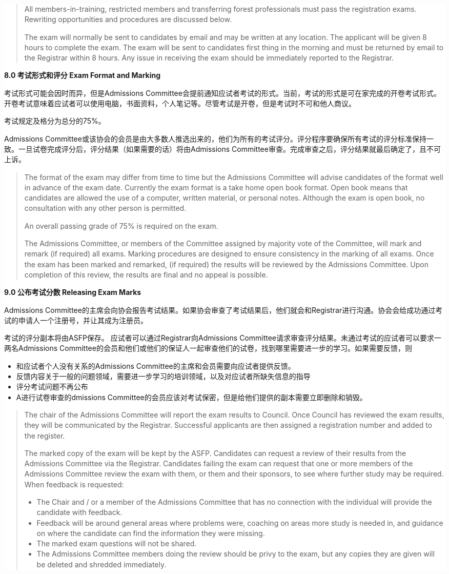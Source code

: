 > All members-in-training, restricted members and transferring forest professionals must pass the registration exams. Rewriting opportunities and procedures are discussed below. 
> 
> The exam will normally be sent to candidates by email and may be written at any location. The applicant will be given 8 hours to complete the exam. The exam will be sent to candidates first thing in the morning and must be returned by email to the Registrar within 8 hours. Any issue in receiving the exam should be immediately reported to the Registrar.

**8.0 考试形式和评分 Exam Format and Marking**

考试形式可能会因时而异，但是Admissions Committee会提前通知应试者考试的形式。当前，考试的形式是可在家完成的开卷考试形式。开卷考试意味着应试者可以使用电脑，书面资料，个人笔记等。尽管考试是开卷，但是考试时不可和他人商议。

考试规定及格分为总分的75%。

Admissions Committee或该协会的会员是由大多数人推选出来的，他们为所有的考试评分。评分程序要确保所有考试的评分标准保持一致。一旦试卷完成评分后，评分结果（如果需要的话）将由Admissions Committee审查。完成审查之后，评分结果就最后确定了，且不可上诉。

> The format of the exam may differ from time to time but the Admissions Committee will advise candidates of the format well in advance of the exam date. Currently the exam format is a take home open book format. Open book means that candidates are allowed the use of a computer, written material, or personal notes. Although the exam is open book, no consultation with any other person is permitted.
> 
> An overall passing grade of 75% is required on the exam. 
> 
> The Admissions Committee, or members of the Committee assigned by majority vote of the Committee, will mark and remark (if required) all exams. Marking procedures are designed to ensure consistency in the marking of all exams. Once the exam has been marked and remarked, (if required) the results will be reviewed by the Admissions Committee. Upon completion of this review, the results are final and no appeal is possible. 


**9.0 公布考试分数 Releasing Exam Marks**

Admissions Committee的主席会向协会报告考试结果。如果协会审查了考试结果后，他们就会和Registrar进行沟通。协会会给成功通过考试的申请人一个注册号，并让其成为注册员。

考试的评分副本将由ASFP保存。 应试者可以通过Registrar向Admissions Committee请求审查评分结果。未通过考试的应试者可以要求一两名Admissions Committee的会员和他们或他们的保证人一起审查他们的试卷，找到哪里需要进一步的学习。如果需要反馈，则

- 和应试者个人没有关系的Admissions Committee的主席和会员需要向应试者提供反馈。
- 反馈内容关于一般的问题领域，需要进一步学习的培训领域，以及对应试者所缺失信息的指导
- 评分考试问题不再公布
- A进行试卷审查的dmissions Committee的会员应该对考试保密，但是给他们提供的副本需要立即删除和销毁。


> The chair of the Admissions Committee will report the exam results to Council. Once Council has reviewed the exam results, they will be communicated by the Registrar. Successful applicants are then assigned a registration number and added to the register.
> 
> The marked copy of the exam will be kept by the ASFP. Candidates can request a review of their results from the Admissions Committee via the Registrar. Candidates failing the exam can request that one or more members of the Admissions Committee review the exam with them, or them and their sponsors, to see where further study may be required. When feedback is requested:
> 
> - The Chair and / or a member of the Admissions Committee that has no connection with the individual will provide the candidate with feedback.
> - Feedback will be around general areas where problems were, coaching on areas more study is needed in, and guidance on where the candidate can find the information they were missing.
> - The marked exam questions will not be shared.
> - The Admissions Committee members doing the review should be privy to the exam, but any copies they are given will be deleted and shredded immediately.
